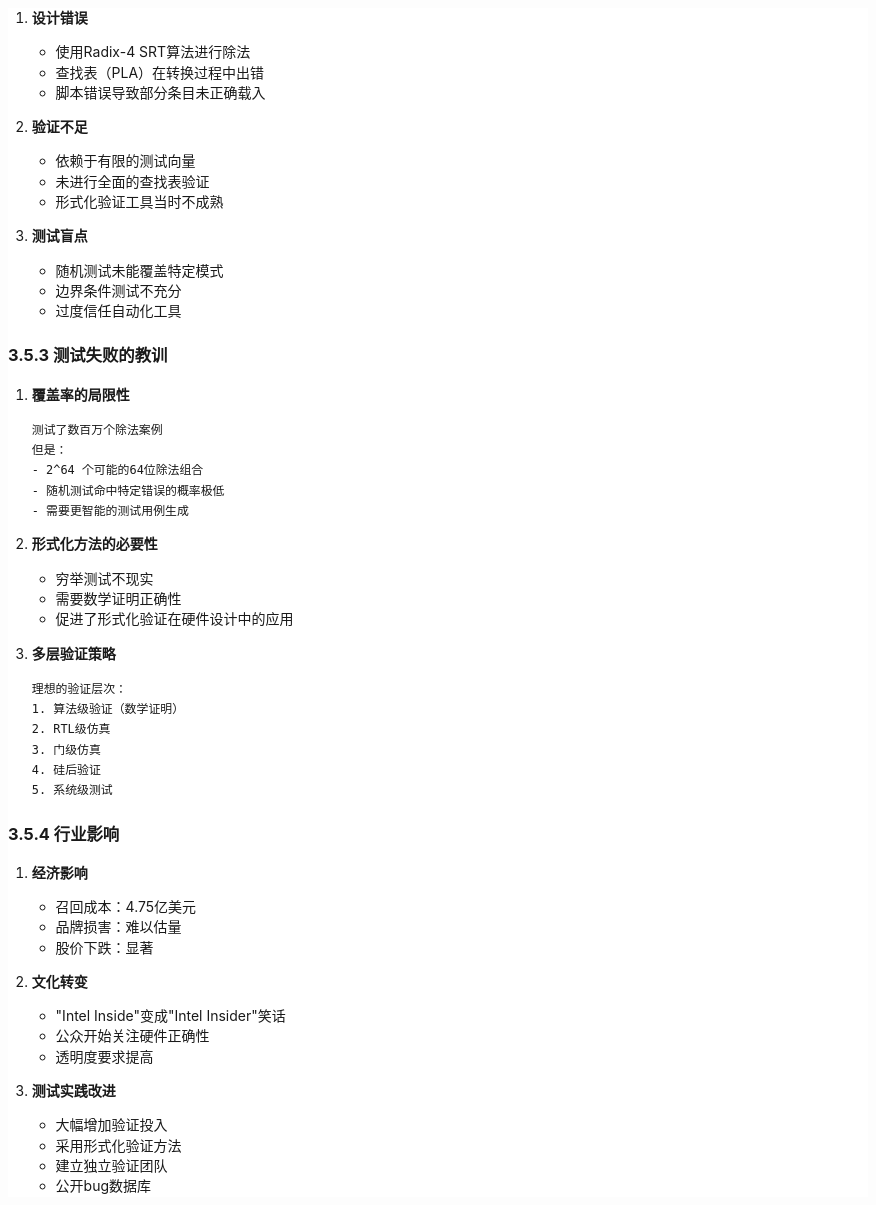 1. **设计错误**
   - 使用Radix-4 SRT算法进行除法
   - 查找表（PLA）在转换过程中出错
   - 脚本错误导致部分条目未正确载入

2. **验证不足**
   - 依赖于有限的测试向量
   - 未进行全面的查找表验证
   - 形式化验证工具当时不成熟

3. **测试盲点**
   - 随机测试未能覆盖特定模式
   - 边界条件测试不充分
   - 过度信任自动化工具

### 3.5.3 测试失败的教训

1. **覆盖率的局限性**
   ```
   测试了数百万个除法案例
   但是：
   - 2^64 个可能的64位除法组合
   - 随机测试命中特定错误的概率极低
   - 需要更智能的测试用例生成
   ```

2. **形式化方法的必要性**
   - 穷举测试不现实
   - 需要数学证明正确性
   - 促进了形式化验证在硬件设计中的应用

3. **多层验证策略**
   ```
   理想的验证层次：
   1. 算法级验证（数学证明）
   2. RTL级仿真
   3. 门级仿真
   4. 硅后验证
   5. 系统级测试
   ```

### 3.5.4 行业影响

1. **经济影响**
   - 召回成本：4.75亿美元
   - 品牌损害：难以估量
   - 股价下跌：显著

2. **文化转变**
   - "Intel Inside"变成"Intel Insider"笑话
   - 公众开始关注硬件正确性
   - 透明度要求提高

3. **测试实践改进**
   - 大幅增加验证投入
   - 采用形式化验证方法
   - 建立独立验证团队
   - 公开bug数据库
